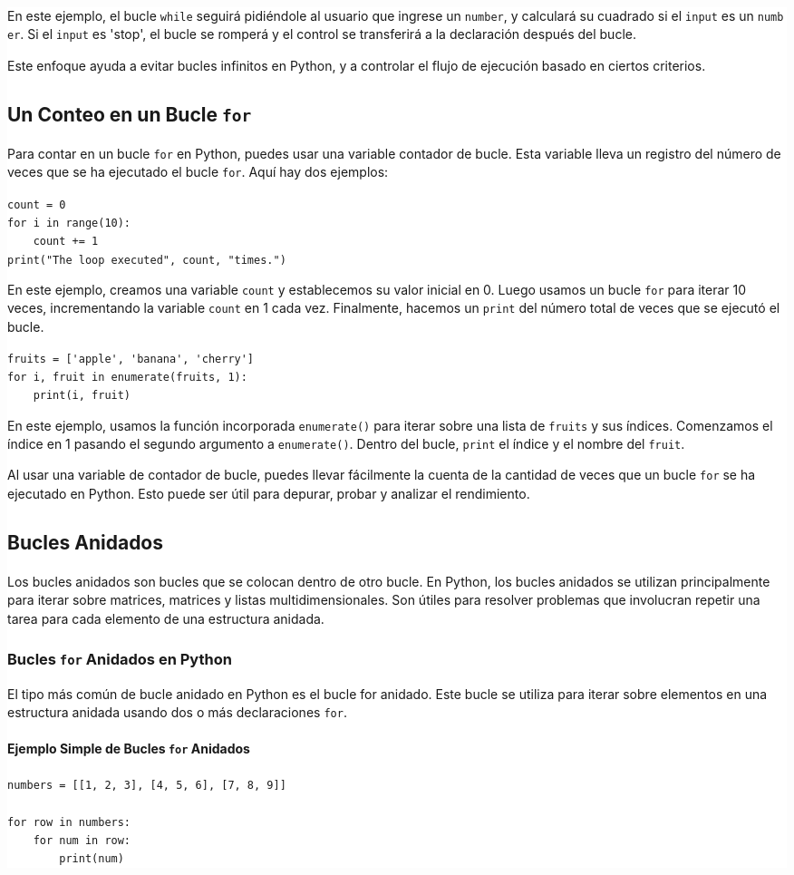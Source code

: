 En este ejemplo, el bucle `while` seguirá pidiéndole al usuario que ingrese un `number`, y calculará su cuadrado si el `input` es un `number`. Si el `input` es 'stop', el bucle se romperá y el control se transferirá a la declaración después del bucle.

Este enfoque ayuda a evitar bucles infinitos en Python, y a controlar el flujo de ejecución basado en ciertos criterios.

## Un Conteo en un Bucle `for`

Para contar en un bucle `for` en Python, puedes usar una variable contador de bucle. Esta variable lleva un registro del número de veces que se ha ejecutado el bucle `for`. Aquí hay dos ejemplos:

```python3
count = 0
for i in range(10):
    count += 1
print("The loop executed", count, "times.")
```

En este ejemplo, creamos una variable `count` y establecemos su valor inicial en 0. Luego usamos un bucle `for` para iterar 10 veces, incrementando la variable `count` en 1 cada vez. Finalmente, hacemos un `print` del número total de veces que se ejecutó el bucle.

```python3
fruits = ['apple', 'banana', 'cherry']
for i, fruit in enumerate(fruits, 1):
    print(i, fruit)
```

En este ejemplo, usamos la función incorporada `enumerate()` para iterar sobre una lista de `fruits` y sus índices. Comenzamos el índice en 1 pasando el segundo argumento a `enumerate()`. Dentro del bucle, `print` el índice y el nombre del `fruit`.

Al usar una variable de contador de bucle, puedes llevar fácilmente la cuenta de la cantidad de veces que un bucle `for` se ha ejecutado en Python. Esto puede ser útil para depurar, probar y analizar el rendimiento.

## Bucles Anidados

Los bucles anidados son bucles que se colocan dentro de otro bucle. En Python, los bucles anidados se utilizan principalmente para iterar sobre matrices, matrices y listas multidimensionales. Son útiles para resolver problemas que involucran repetir una tarea para cada elemento de una estructura anidada.

### Bucles `for` Anidados en Python

El tipo más común de bucle anidado en Python es el bucle for anidado. Este bucle se utiliza para iterar sobre elementos en una estructura anidada usando dos o más declaraciones `for`.

#### Ejemplo Simple de Bucles `for` Anidados

```python3
numbers = [[1, 2, 3], [4, 5, 6], [7, 8, 9]]

for row in numbers:
    for num in row:
        print(num)
```
